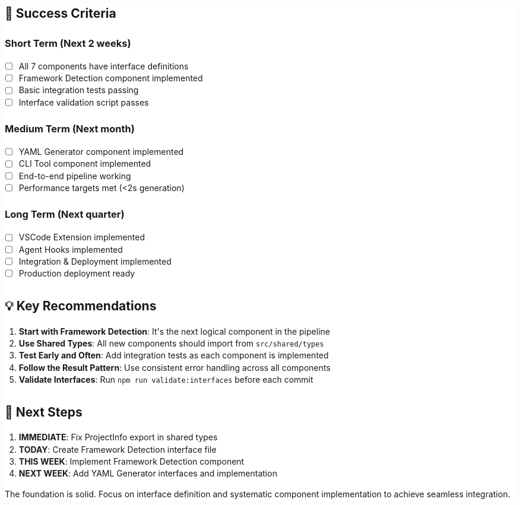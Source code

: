 
## 🎯 Success Criteria

### Short Term (Next 2 weeks)
- [ ] All 7 components have interface definitions
- [ ] Framework Detection component implemented
- [ ] Basic integration tests passing
- [ ] Interface validation script passes

### Medium Term (Next month)
- [ ] YAML Generator component implemented
- [ ] CLI Tool component implemented
- [ ] End-to-end pipeline working
- [ ] Performance targets met (<2s generation)

### Long Term (Next quarter)
- [ ] VSCode Extension implemented
- [ ] Agent Hooks implemented
- [ ] Integration & Deployment implemented
- [ ] Production deployment ready

## 💡 Key Recommendations

1. **Start with Framework Detection**: It's the next logical component in the pipeline
2. **Use Shared Types**: All new components should import from `src/shared/types`
3. **Test Early and Often**: Add integration tests as each component is implemented
4. **Follow the Result Pattern**: Use consistent error handling across all components
5. **Validate Interfaces**: Run `npm run validate:interfaces` before each commit

## 🔗 Next Steps

1. **IMMEDIATE**: Fix ProjectInfo export in shared types
2. **TODAY**: Create Framework Detection interface file
3. **THIS WEEK**: Implement Framework Detection component
4. **NEXT WEEK**: Add YAML Generator interfaces and implementation

The foundation is solid. Focus on interface definition and systematic component implementation to achieve seamless integration.